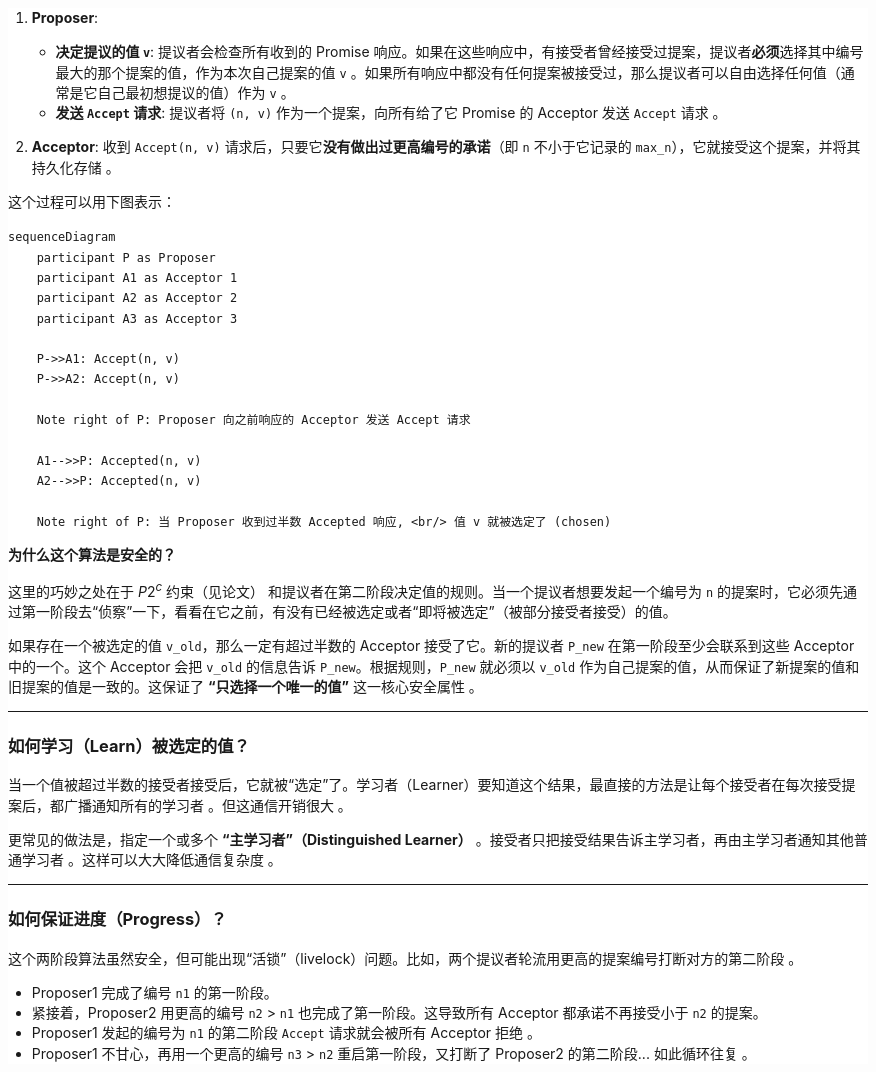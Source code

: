 1.  **Proposer**:

      * **决定提议的值 `v`**: 提议者会检查所有收到的 Promise 响应。如果在这些响应中，有接受者曾经接受过提案，提议者**必须**选择其中编号最大的那个提案的值，作为本次自己提案的值 `v` 。如果所有响应中都没有任何提案被接受过，那么提议者可以自由选择任何值（通常是它自己最初想提议的值）作为 `v` 。
      * **发送 `Accept` 请求**: 提议者将 `(n, v)` 作为一个提案，向所有给了它 Promise 的 Acceptor 发送 `Accept` 请求 。

2.  **Acceptor**: 收到 `Accept(n, v)` 请求后，只要它**没有做出过更高编号的承诺**（即 `n` 不小于它记录的 `max_n`），它就接受这个提案，并将其持久化存储 。

这个过程可以用下图表示：

```mermaid
sequenceDiagram
    participant P as Proposer
    participant A1 as Acceptor 1
    participant A2 as Acceptor 2
    participant A3 as Acceptor 3

    P->>A1: Accept(n, v)
    P->>A2: Accept(n, v)

    Note right of P: Proposer 向之前响应的 Acceptor 发送 Accept 请求

    A1-->>P: Accepted(n, v)
    A2-->>P: Accepted(n, v)

    Note right of P: 当 Proposer 收到过半数 Accepted 响应, <br/> 值 v 就被选定了 (chosen)
```

**为什么这个算法是安全的？**

这里的巧妙之处在于 $P2^c$ 约束（见论文）  和提议者在第二阶段决定值的规则。当一个提议者想要发起一个编号为 `n` 的提案时，它必须先通过第一阶段去“侦察”一下，看看在它之前，有没有已经被选定或者“即将被选定”（被部分接受者接受）的值。

如果存在一个被选定的值 `v_old`，那么一定有超过半数的 Acceptor 接受了它。新的提议者 `P_new` 在第一阶段至少会联系到这些 Acceptor 中的一个。这个 Acceptor 会把 `v_old` 的信息告诉 `P_new`。根据规则，`P_new` 就必须以 `v_old` 作为自己提案的值，从而保证了新提案的值和旧提案的值是一致的。这保证了 **“只选择一个唯一的值”** 这一核心安全属性 。

-----

### **如何学习（Learn）被选定的值？**

当一个值被超过半数的接受者接受后，它就被“选定”了。学习者（Learner）要知道这个结果，最直接的方法是让每个接受者在每次接受提案后，都广播通知所有的学习者 。但这通信开销很大 。

更常见的做法是，指定一个或多个 **“主学习者”（Distinguished Learner）** 。接受者只把接受结果告诉主学习者，再由主学习者通知其他普通学习者 。这样可以大大降低通信复杂度 。

-----

### **如何保证进度（Progress）？**

这个两阶段算法虽然安全，但可能出现“活锁”（livelock）问题。比如，两个提议者轮流用更高的提案编号打断对方的第二阶段 。

  * Proposer1 完成了编号 `n1` 的第一阶段。
  * 紧接着，Proposer2 用更高的编号 `n2` \> `n1` 也完成了第一阶段。这导致所有 Acceptor 都承诺不再接受小于 `n2` 的提案。
  * Proposer1 发起的编号为 `n1` 的第二阶段 `Accept` 请求就会被所有 Acceptor 拒绝 。
  * Proposer1 不甘心，再用一个更高的编号 `n3` \> `n2` 重启第一阶段，又打断了 Proposer2 的第二阶段... 如此循环往复 。
